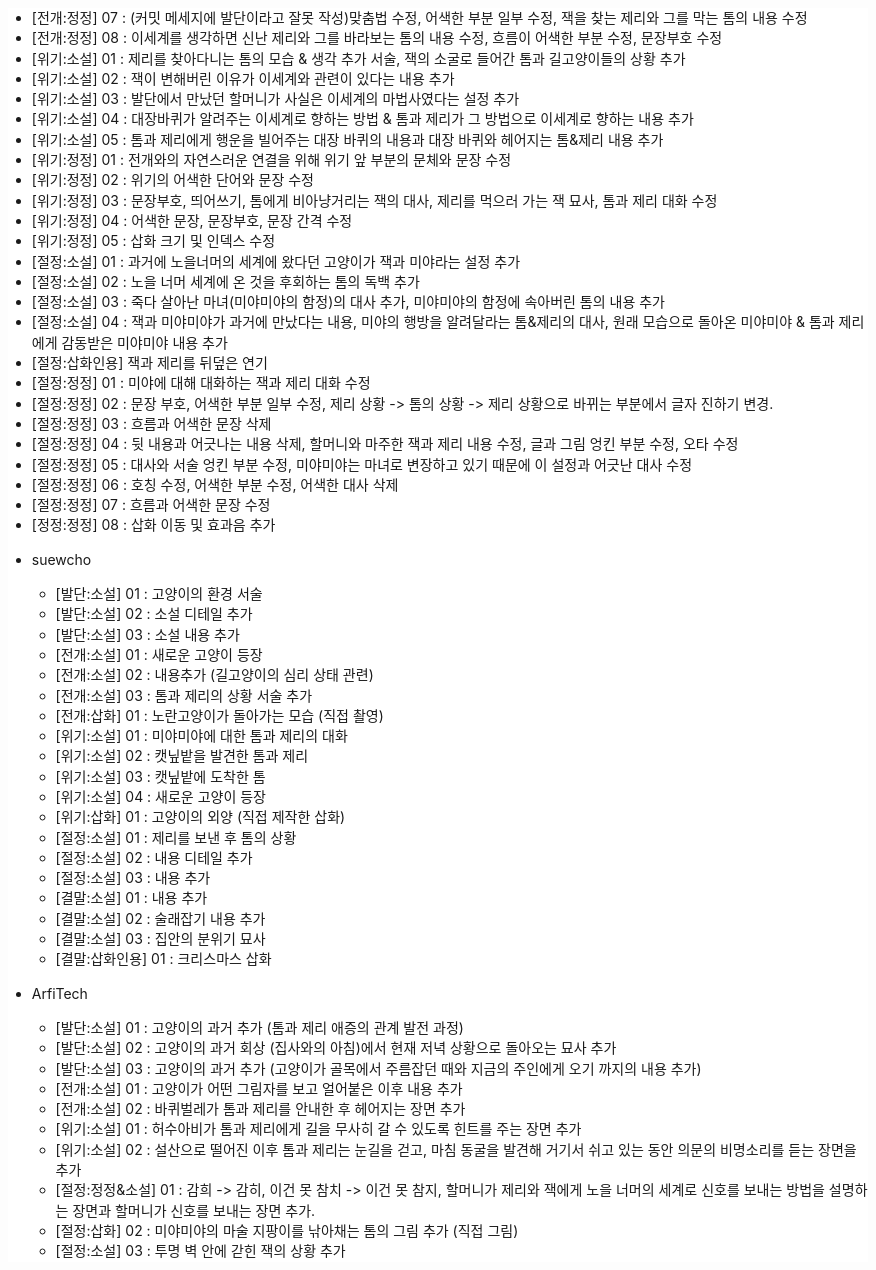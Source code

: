   - [전개:정정] 07 : (커밋 메세지에 발단이라고 잘못 작성)맞춤법 수정, 어색한 부분 일부 수정, 잭을 찾는 제리와 그를 막는 톰의 내용 수정
  - [전개:정정] 08 : 이세계를 생각하면 신난 제리와 그를 바라보는 톰의 내용 수정, 흐름이 어색한 부분 수정, 문장부호 수정
  - [위기:소설] 01 : 제리를 찾아다니는 톰의 모습 & 생각 추가 서술, 잭의 소굴로 들어간 톰과 길고양이들의 상황 추가
  - [위기:소설] 02 : 잭이 변해버린 이유가 이세계와 관련이 있다는 내용 추가
  - [위기:소설] 03 : 발단에서 만났던 할머니가 사실은 이세계의 마법사였다는 설정 추가
  - [위기:소설] 04 : 대장바퀴가 알려주는 이세계로 향하는 방법 & 톰과 제리가 그 방법으로 이세계로 향하는 내용 추가
  - [위기:소설] 05 : 톰과 제리에게 행운을 빌어주는 대장 바퀴의 내용과  대장 바퀴와 헤어지는 톰&제리 내용 추가
  - [위기:정정] 01 : 전개와의 자연스러운 연결을 위해 위기 앞 부분의 문체와 문장 수정
  - [위기:정정] 02 : 위기의 어색한 단어와 문장 수정
  - [위기:정정] 03 : 문장부호, 띄어쓰기, 톰에게 비아냥거리는 잭의 대사, 제리를 먹으러 가는 잭 묘사, 톰과 제리 대화 수정
  - [위기:정정] 04 : 어색한 문장, 문장부호, 문장 간격 수정
  - [위기:정정] 05 : 삽화 크기 및 인덱스 수정
  - [절정:소설] 01 : 과거에 노을너머의 세계에 왔다던 고양이가  잭과 미야라는 설정 추가
  - [절정:소설] 02 : 노을 너머 세계에 온 것을 후회하는 톰의 독백 추가
  - [절정:소설] 03 : 죽다 살아난 마녀(미야미야의 함정)의 대사 추가, 미야미야의 함정에 속아버린 톰의 내용 추가
  - [절정:소설] 04 : 잭과 미야미야가 과거에 만났다는 내용, 미야의 행방을 알려달라는 톰&제리의 대사,  원래 모습으로 돌아온 미야미야 & 톰과 제리에게 감동받은 미야미야 내용 추가
  - [절정:삽화인용] 잭과 제리를 뒤덮은 연기
  - [절정:정정] 01 : 미야에 대해 대화하는 잭과 제리 대화 수정
  - [절정:정정] 02 : 문장 부호, 어색한 부분 일부 수정, 제리 상황 -> 톰의 상황 -> 제리 상황으로 바뀌는 부분에서 글자 진하기 변경.
  - [절정:정정] 03 : 흐름과 어색한 문장 삭제
  - [절정:정정] 04 : 뒷 내용과 어긋나는 내용 삭제, 할머니와 마주한 잭과 제리 내용 수정, 글과 그림 엉킨 부분 수정, 오타 수정
  - [절정:정정] 05 : 대사와 서술 엉킨 부분 수정, 미야미야는 마녀로 변장하고 있기 때문에 이 설정과 어긋난 대사 수정
  - [절정:정정] 06 : 호칭 수정, 어색한 부분 수정, 어색한 대사 삭제
  - [절정:정정] 07 : 흐름과 어색한 문장 수정
  - [정정:정정] 08 : 삽화 이동 및 효과음 추가

  
+ suewcho
  - [발단:소설] 01 : 고양이의 환경 서술
  - [발단:소설] 02 : 소설 디테일 추가
  - [발단:소설] 03 : 소설 내용 추가
  - [전개:소설] 01 : 새로운 고양이 등장
  - [전개:소설] 02 : 내용추가 (길고양이의 심리 상태 관련)
  - [전개:소설] 03 : 톰과 제리의 상황 서술 추가
  - [전개:삽화] 01 : 노란고양이가 돌아가는 모습 (직접 촬영)
  - [위기:소설] 01 : 미야미야에 대한 톰과 제리의 대화
  - [위기:소설] 02 : 캣닢밭을 발견한 톰과 제리
  - [위기:소설] 03 : 캣닢밭에 도착한 톰
  - [위기:소설] 04 : 새로운 고양이 등장
  - [위기:삽화] 01 : 고양이의 외양  (직접 제작한 삽화)
  - [절정:소설] 01 : 제리를 보낸 후 톰의 상황
  - [절정:소설] 02 : 내용 디테일 추가
  - [절정:소설] 03 : 내용 추가
  - [결말:소설] 01 : 내용 추가
  - [결말:소설] 02 : 술래잡기 내용 추가
  - [결말:소설] 03 : 집안의 분위기 묘사
  - [결말:삽화인용] 01 : 크리스마스 삽화 
  
+ ArfiTech
  - [발단:소설] 01 : 고양이의 과거 추가 (톰과 제리 애증의 관계 발전 과정)
  - [발단:소설] 02 : 고양이의 과거 회상 (집사와의 아침)에서 현재 저녁 상황으로 돌아오는 묘사 추가
  - [발단:소설] 03 : 고양이의 과거 추가 (고양이가 골목에서 주름잡던 때와 지금의 주인에게 오기 까지의 내용 추가)
  - [전개:소설] 01 : 고양이가 어떤 그림자를 보고 얼어붙은 이후 내용 추가
  - [전개:소설] 02 : 바퀴벌레가 톰과 제리를 안내한 후 헤어지는 장면 추가
  - [위기:소설] 01 : 허수아비가 톰과 제리에게 길을 무사히 갈 수 있도록 힌트를 주는 장면 추가
  - [위기:소설] 02 : 설산으로 떨어진 이후 톰과 제리는 눈길을 걷고, 마침 동굴을 발견해 거기서 쉬고 있는 동안 의문의 비명소리를 듣는 장면을 추가
  - [절정:정정&소설] 01 : 감희 -> 감히, 이건 못 참치 -> 이건 못 참지, 할머니가 제리와 잭에게 노을 너머의 세계로 신호를 보내는 방법을 설명하는 장면과 할머니가 신호를 보내는 장면 추가.
  - [절정:삽화] 02 : 미야미야의 마술 지팡이를 낚아채는 톰의 그림 추가 (직접 그림)
  - [절정:소설] 03 : 투명 벽 안에 갇힌 잭의 상황 추가
  